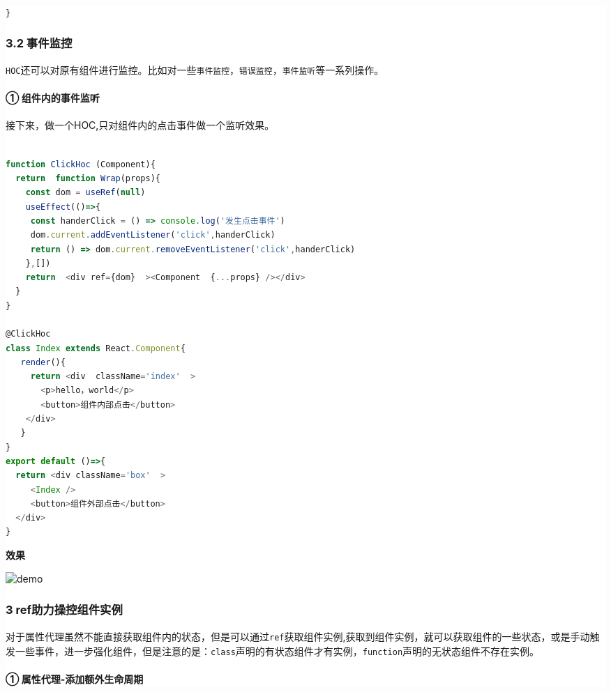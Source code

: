 ```js
}
```

### 3.2 事件监控

`HOC`还可以对原有组件进行监控。比如对一些`事件监控`，`错误监控`，`事件监听`等一系列操作。

#### ① 组件内的事件监听

接下来，做一个HOC,只对组件内的点击事件做一个监听效果。

```js

function ClickHoc (Component){
  return  function Wrap(props){
    const dom = useRef(null)
    useEffect(()=>{
     const handerClick = () => console.log('发生点击事件') 
     dom.current.addEventListener('click',handerClick)
     return () => dom.current.removeEventListener('click',handerClick)
    },[])
    return  <div ref={dom}  ><Component  {...props} /></div>
  }
}

@ClickHoc
class Index extends React.Component{
   render(){
     return <div  className='index'  >
       <p>hello，world</p>
       <button>组件内部点击</button>
    </div>
   }
}
export default ()=>{
  return <div className='box'  >
     <Index />
     <button>组件外部点击</button>
  </div>
}
```

**效果**

![demo](/notes/assets/react/2e80fb646d654536af836b7d038fd62b_tplv-k3u1fbpfcp-watermark.image)

### 3 ref助力操控组件实例

对于属性代理虽然不能直接获取组件内的状态，但是可以通过`ref`获取组件实例,获取到组件实例，就可以获取组件的一些状态，或是手动触发一些事件，进一步强化组件，但是注意的是：`class`声明的有状态组件才有实例，`function`声明的无状态组件不存在实例。

#### ① 属性代理-添加额外生命周期
